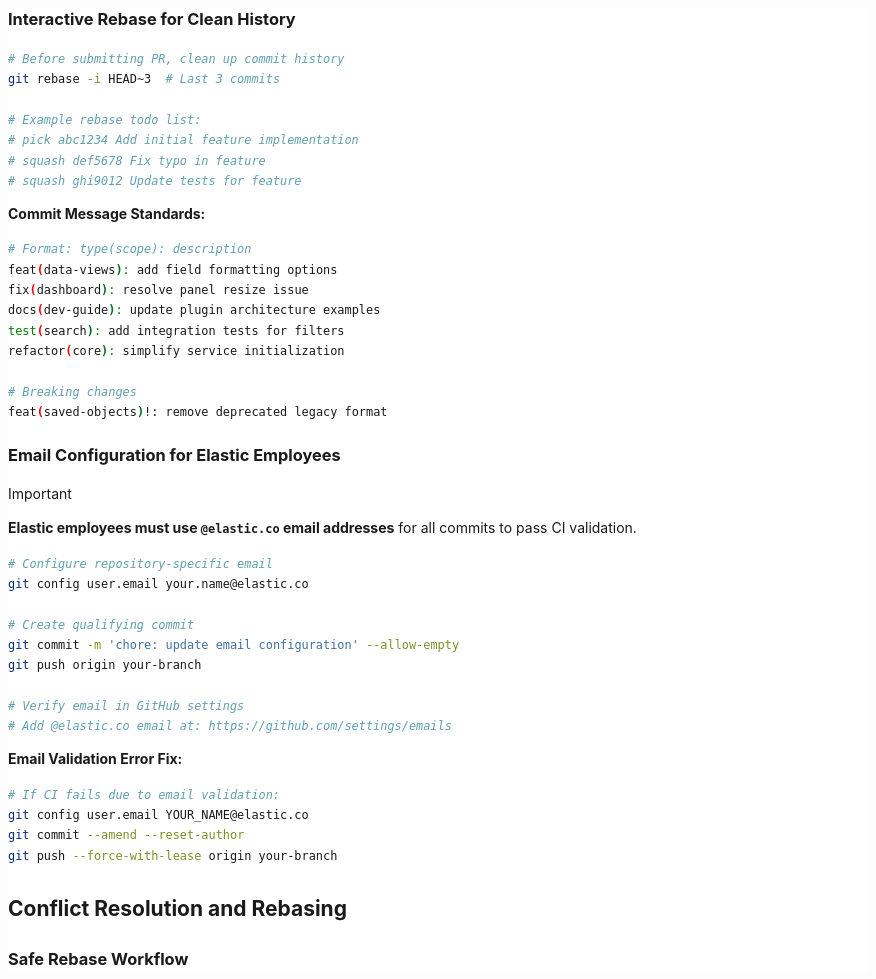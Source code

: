 ### Interactive Rebase for Clean History

```bash
# Before submitting PR, clean up commit history
git rebase -i HEAD~3  # Last 3 commits

# Example rebase todo list:
# pick abc1234 Add initial feature implementation
# squash def5678 Fix typo in feature
# squash ghi9012 Update tests for feature
```

**Commit Message Standards:**
```bash
# Format: type(scope): description
feat(data-views): add field formatting options
fix(dashboard): resolve panel resize issue
docs(dev-guide): update plugin architecture examples
test(search): add integration tests for filters
refactor(core): simplify service initialization

# Breaking changes
feat(saved-objects)!: remove deprecated legacy format
```

### Email Configuration for Elastic Employees

> [!IMPORTANT]
> **Elastic employees must use `@elastic.co` email addresses** for all commits to pass CI validation.

```bash
# Configure repository-specific email
git config user.email your.name@elastic.co

# Create qualifying commit
git commit -m 'chore: update email configuration' --allow-empty
git push origin your-branch

# Verify email in GitHub settings
# Add @elastic.co email at: https://github.com/settings/emails
```

**Email Validation Error Fix:**
```bash
# If CI fails due to email validation:
git config user.email YOUR_NAME@elastic.co
git commit --amend --reset-author
git push --force-with-lease origin your-branch
```

## Conflict Resolution and Rebasing

### Safe Rebase Workflow

